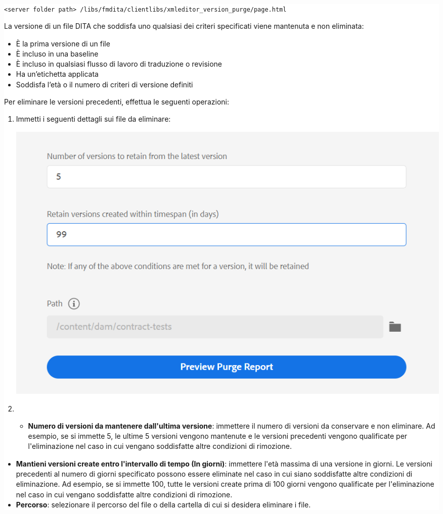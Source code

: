 `<server folder path> /libs/fmdita/clientlibs/xmleditor_version_purge/page.html`

La versione di un file DITA che soddisfa uno qualsiasi dei criteri specificati viene mantenuta e non eliminata:

- È la prima versione di un file
- È incluso in una baseline
- È incluso in qualsiasi flusso di lavoro di traduzione o revisione
- Ha un’etichetta applicata
- Soddisfa l’età o il numero di criteri di versione definiti

Per eliminare le versioni precedenti, effettua le seguenti operazioni:

1. Immetti i seguenti dettagli sui file da eliminare:

   ![](assets/preview-purge-report.png)

1. &#x200B;
   - **Numero di versioni da mantenere dall&#39;ultima versione**: immettere il numero di versioni da conservare e non eliminare. Ad esempio, se si immette 5, le ultime 5 versioni vengono mantenute e le versioni precedenti vengono qualificate per l&#39;eliminazione nel caso in cui vengano soddisfatte altre condizioni di rimozione.
- **Mantieni versioni create entro l&#39;intervallo di tempo \(In giorni\)**: immettere l&#39;età massima di una versione in giorni. Le versioni precedenti al numero di giorni specificato possono essere eliminate nel caso in cui siano soddisfatte altre condizioni di eliminazione. Ad esempio, se si immette 100, tutte le versioni create prima di 100 giorni vengono qualificate per l&#39;eliminazione nel caso in cui vengano soddisfatte altre condizioni di rimozione.
- **Percorso**: selezionare il percorso del file o della cartella di cui si desidera eliminare i file.
